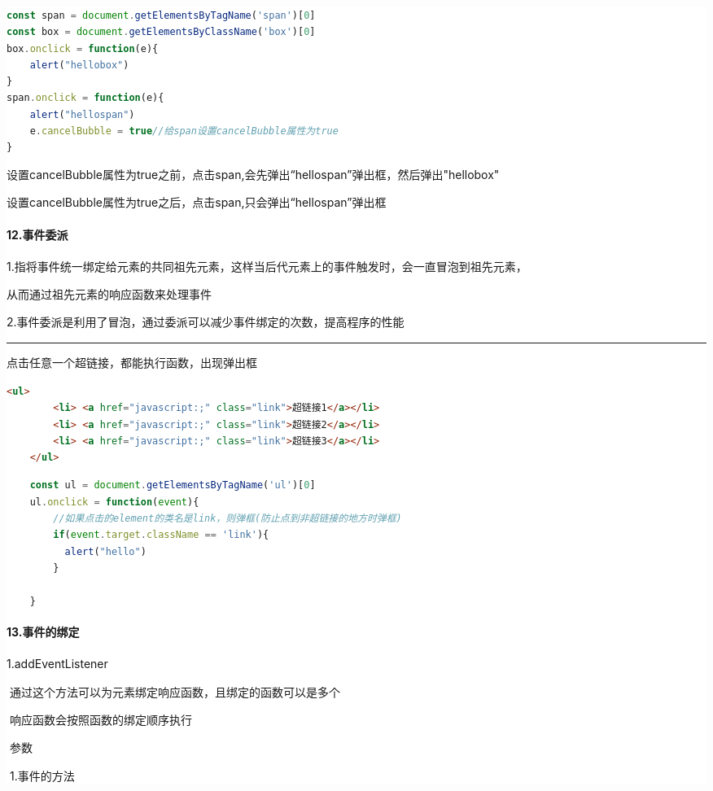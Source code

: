 ```javascript
const span = document.getElementsByTagName('span')[0]
const box = document.getElementsByClassName('box')[0]
box.onclick = function(e){
    alert("hellobox")
}
span.onclick = function(e){
    alert("hellospan")
    e.cancelBubble = true//给span设置cancelBubble属性为true
}
```

设置cancelBubble属性为true之前，点击span,会先弹出“hellospan”弹出框，然后弹出"hellobox"

设置cancelBubble属性为true之后，点击span,只会弹出“hellospan”弹出框

#### 12.事件委派

1.指将事件统一绑定给元素的共同祖先元素，这样当后代元素上的事件触发时，会一直冒泡到祖先元素，

从而通过祖先元素的响应函数来处理事件

2.事件委派是利用了冒泡，通过委派可以减少事件绑定的次数，提高程序的性能

---

点击任意一个超链接，都能执行函数，出现弹出框

```html
<ul>
        <li> <a href="javascript:;" class="link">超链接1</a></li>
        <li> <a href="javascript:;" class="link">超链接2</a></li>
        <li> <a href="javascript:;" class="link">超链接3</a></li>
    </ul>
```

```javascript
    const ul = document.getElementsByTagName('ul')[0]
    ul.onclick = function(event){
        //如果点击的element的类名是link，则弹框(防止点到非超链接的地方时弹框)
        if(event.target.className == 'link'){
          alert("hello")  
        }
        
    }
```

#### 13.事件的绑定

1.addEventListener

​	通过这个方法可以为元素绑定响应函数，且绑定的函数可以是多个

​	响应函数会按照函数的绑定顺序执行

​	参数

​	1.事件的方法
